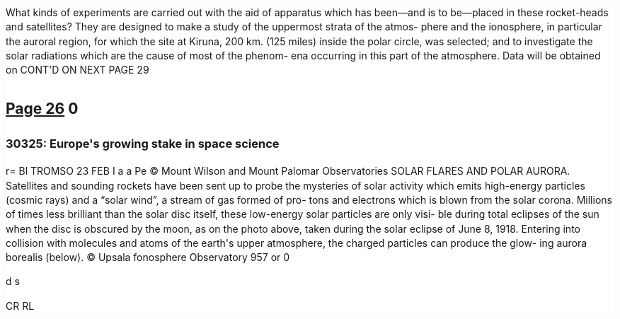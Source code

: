 What kinds of experiments are 
carried out with the aid of apparatus 
which has been—and is to be—placed 
in these rocket-heads and satellites? 
They are designed to make a study 
of the uppermost strata of the atmos- 
phere and the ionosphere, in particular 
the auroral region, for which the site at 
Kiruna, 200 km. (125 miles) inside the 
polar circle, was selected; and to 
investigate the solar radiations which 
are the cause of most of the phenom- 
ena occurring in this part of the 
atmosphere. Data will be obtained on 
CONT'D ON NEXT PAGE 
29

## [Page 26](https://demo.humlab.umu.se/courier/028352engo.pdf#page=26) 0

### 30325: Europe's growing stake in space science

r=    Bl TROMSO 23 FEB 
I a a Pe 
© Mount Wilson and Mount Palomar 
Observatories 
SOLAR FLARES AND POLAR AURORA. 
Satellites and sounding rockets have 
been sent up to probe the mysteries 
of solar activity which emits high-energy 
particles (cosmic rays) and a “solar 
wind”, a stream of gas formed of pro- 
tons and electrons which is blown from 
the solar corona. Millions of times less 
brilliant than the solar disc itself, these 
low-energy solar particles are only visi- 
ble during total eclipses of the sun 
when the disc is obscured by the moon, 
as on the photo above, taken during the 
solar eclipse of June 8, 1918. Entering 
into collision with molecules and atoms 
of the earth's upper atmosphere, the 
charged particles can produce the glow- 
ing aurora borealis (below). 
© Upsala fonosphere Observatory 
957 or 0 
  
d
s
 
CR 
RL
 
